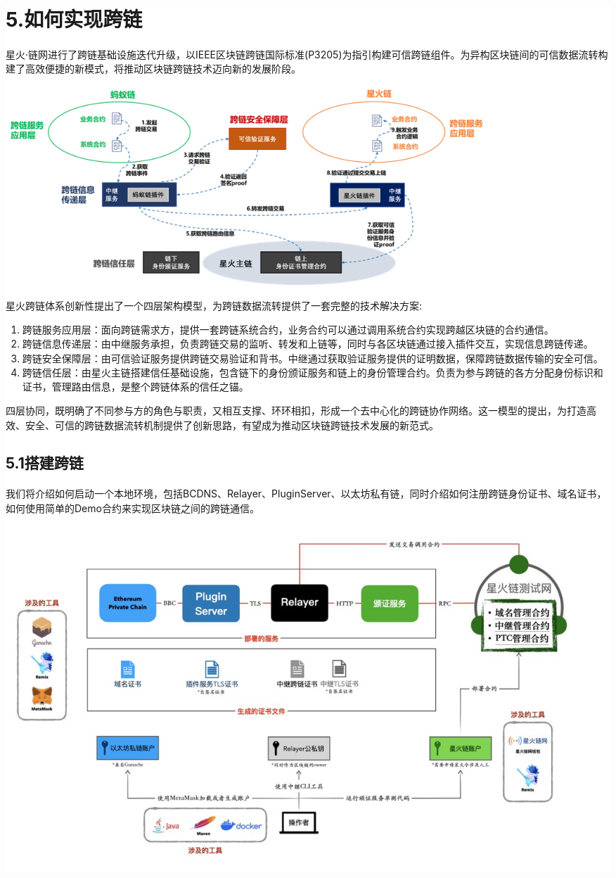 # 5.如何实现跨链
星火·链网进行了跨链基础设施迭代升级，以IEEE区块链跨链国际标准(P3205)为指引构建可信跨链组件。为异构区块链间的可信数据流转构建了高效便捷的新模式，将推动区块链跨链技术迈向新的发展阶段。

<img alt="image-20221219205857431" src="../_static/images/image-20240812182708.png" style="zoom:80%;" >

星火跨链体系创新性提出了一个四层架构模型，为跨链数据流转提供了一套完整的技术解决方案:

1. 跨链服务应用层：面向跨链需求方，提供一套跨链系统合约，业务合约可以通过调用系统合约实现跨越区块链的合约通信。
2. 跨链信息传递层：由中继服务承担，负责跨链交易的监听、转发和上链等，同时与各区块链通过接入插件交互，实现信息跨链传递。
3. 跨链安全保障层：由可信验证服务提供跨链交易验证和背书。中继通过获取验证服务提供的证明数据，保障跨链数据传输的安全可信。
4. 跨链信任层：由星火主链搭建信任基础设施，包含链下的身份颁证服务和链上的身份管理合约。负责为参与跨链的各方分配身份标识和证书，管理路由信息，是整个跨链体系的信任之锚。

四层协同，既明确了不同参与方的角色与职责，又相互支撑、环环相扣，形成一个去中心化的跨链协作网络。这一模型的提出，为打造高效、安全、可信的跨链数据流转机制提供了创新思路，有望成为推动区块链跨链技术发展的新范式。

## 5.1搭建跨链

我们将介绍如何启动一个本地环境，包括BCDNS、Relayer、PluginServer、以太坊私有链，同时介绍如何注册跨链身份证书、域名证书，如何使用简单的Demo合约来实现区块链之间的跨链通信。

<img alt="image-20240812182527" src="../_static/images/image-20240812182527.png" style="zoom:80%;" >